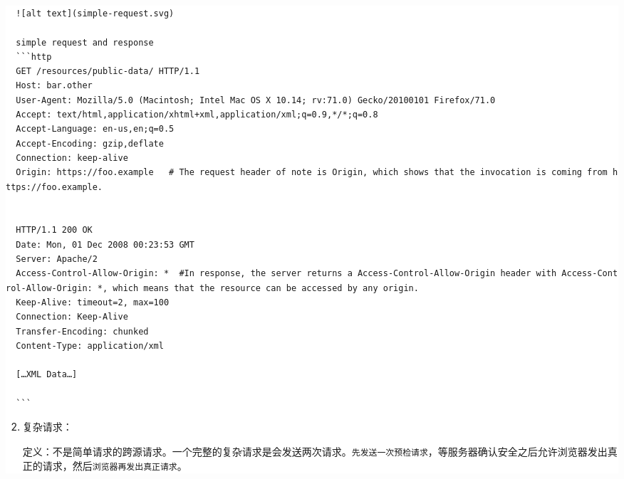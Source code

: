       ![alt text](simple-request.svg)

      simple request and response
      ```http
      GET /resources/public-data/ HTTP/1.1
      Host: bar.other
      User-Agent: Mozilla/5.0 (Macintosh; Intel Mac OS X 10.14; rv:71.0) Gecko/20100101 Firefox/71.0
      Accept: text/html,application/xhtml+xml,application/xml;q=0.9,*/*;q=0.8
      Accept-Language: en-us,en;q=0.5
      Accept-Encoding: gzip,deflate
      Connection: keep-alive
      Origin: https://foo.example   # The request header of note is Origin, which shows that the invocation is coming from https://foo.example.

     
      HTTP/1.1 200 OK
      Date: Mon, 01 Dec 2008 00:23:53 GMT
      Server: Apache/2
      Access-Control-Allow-Origin: *  #In response, the server returns a Access-Control-Allow-Origin header with Access-Control-Allow-Origin: *, which means that the resource can be accessed by any origin.
      Keep-Alive: timeout=2, max=100
      Connection: Keep-Alive
      Transfer-Encoding: chunked
      Content-Type: application/xml

      […XML Data…]

      ```

   2. 复杂请求：
   
      定义：不是简单请求的跨源请求。一个完整的复杂请求是会发送两次请求。`先发送一次预检请求`，等服务器确认安全之后允许浏览器发出真正的请求，然后`浏览器再发出真正请求`。
